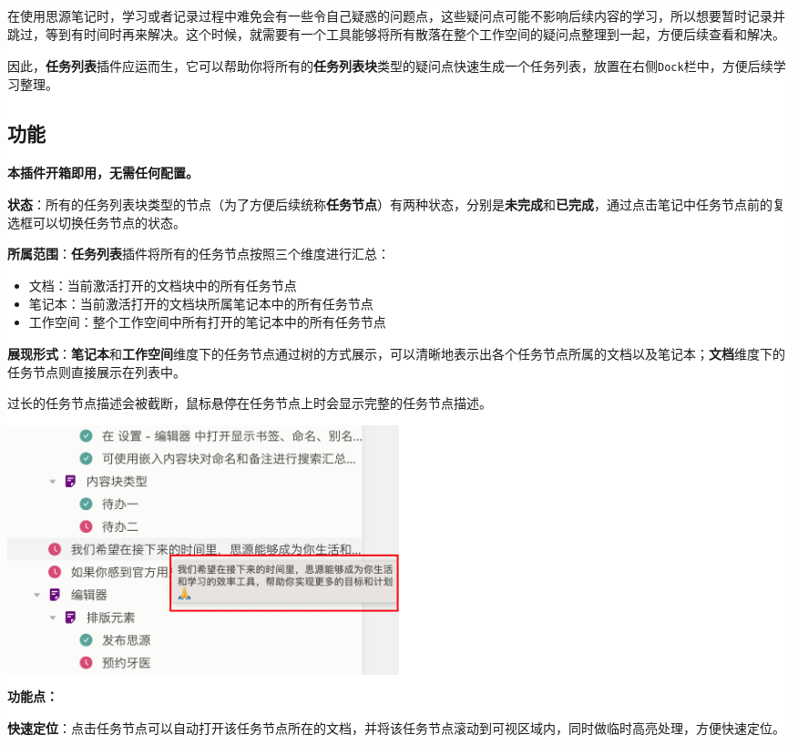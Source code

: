 在使用思源笔记时，学习或者记录过程中难免会有一些令自己疑惑的问题点，这些疑问点可能不影响后续内容的学习，所以想要暂时记录并跳过，等到有时间时再来解决。这个时候，就需要有一个工具能够将所有散落在整个工作空间的疑问点整理到一起，方便后续查看和解决。

因此，**任务列表**插件应运而生，它可以帮助你将所有的**任务列表块**类型的疑问点快速生成一个任务列表，放置在右侧`Dock`栏中，方便后续学习整理。

## 功能

**本插件开箱即用，无需任何配置。**

**状态**：所有的任务列表块类型的节点（为了方便后续统称**任务节点**）有两种状态，分别是**未完成**和**已完成**，通过点击笔记中任务节点前的复选框可以切换任务节点的状态。

**所属范围**：**任务列表**插件将所有的任务节点按照三个维度进行汇总：

- 文档：当前激活打开的文档块中的所有任务节点
- 笔记本：当前激活打开的文档块所属笔记本中的所有任务节点
- 工作空间：整个工作空间中所有打开的笔记本中的所有任务节点

**展现形式**：**笔记本**和**工作空间**维度下的任务节点通过树的方式展示，可以清晰地表示出各个任务节点所属的文档以及笔记本；**文档**维度下的任务节点则直接展示在列表中。

过长的任务节点描述会被截断，鼠标悬停在任务节点上时会显示完整的任务节点描述。

<img src="https://github.com/syh19/siyuan-plugin-task-list/blob/main/src/assets/imgs/overflow.png?raw=true" style="width:50%" align="center" alt="">

**功能点：**

**快速定位**：点击任务节点可以自动打开该任务节点所在的文档，并将该任务节点滚动到可视区域内，同时做临时高亮处理，方便快速定位。
